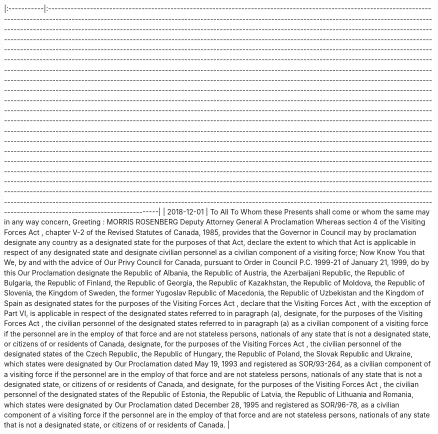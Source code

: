 |:-----------|:------------------------------------------------------------------------------------------------------------------------------------------------------------------------------------------------------------------------------------------------------------------------------------------------------------------------------------------------------------------------------------------------------------------------------------------------------------------------------------------------------------------------------------------------------------------------------------------------------------------------------------------------------------------------------------------------------------------------------------------------------------------------------------------------------------------------------------------------------------------------------------------------------------------------------------------------------------------------------------------------------------------------------------------------------------------------------------------------------------------------------------------------------------------------------------------------------------------------------------------------------------------------------------------------------------------------------------------------------------------------------------------------------------------------------------------------------------------------------------------------------------------------------------------------------------------------------------------------------------------------------------------------------------------------------------------------------------------------------------------------------------------------------------------------------------------------------------------------------------------------------------------------------------------------------------------------------------------------------------------------------------------------------------------------------------------------------------------------------------------------------------------------------------------------------------------------------------------------------------------------------------------------------------------------------------------------------------------------------------------------------------------------------------------------------------------------------------------------------------------------------------------------------------------------------------------------------------------------------------------------------------------------------------------------------------------------------------------------------------------------------------------------------------------------------|
| 2018-12-01 | To All To Whom these Presents shall come or whom the same may in any way concern, Greeting : MORRIS ROSENBERG Deputy Attorney General A Proclamation Whereas section 4 of the  Visiting Forces Act , chapter V-2 of the Revised Statutes of Canada, 1985, provides that the Governor in Council may by proclamation designate any country as a designated state for the purposes of that Act, declare the extent to which that Act is applicable in respect of any designated state and designate civilian personnel as a civilian component of a visiting force; Now Know You that We, by and with the advice of Our Privy Council for Canada, pursuant to Order in Council P.C. 1999-21 of January 21, 1999, do by this Our Proclamation designate the Republic of Albania, the Republic of Austria, the Azerbaijani Republic, the Republic of Bulgaria, the Republic of Finland, the Republic of Georgia, the Republic of Kazakhstan, the Republic of Moldova, the Republic of Slovenia, the Kingdom of Sweden, the former Yugoslav Republic of Macedonia, the Republic of Uzbekistan and the Kingdom of Spain as designated states for the purposes of the  Visiting Forces Act , declare that the  Visiting Forces Act , with the exception of Part VI, is applicable in respect of the designated states referred to in paragraph (a), designate, for the purposes of the  Visiting Forces Act , the civilian personnel of the designated states referred to in paragraph (a) as a civilian component of a visiting force if the personnel are in the employ of that force and are not stateless persons, nationals of any state that is not a designated state, or citizens of or residents of Canada, designate, for the purposes of the  Visiting Forces Act , the civilian personnel of the designated states of the Czech Republic, the Republic of Hungary, the Republic of Poland, the Slovak Republic and Ukraine, which states were designated by Our Proclamation dated May 19, 1993 and registered as SOR/93-264, as a civilian component of a visiting force if the personnel are in the employ of that force and are not stateless persons, nationals of any state that is not a designated state, or citizens of or residents of Canada, and designate, for the purposes of the  Visiting Forces Act , the civilian personnel of the designated states of the Republic of Estonia, the Republic of Latvia, the Republic of Lithuania and Romania, which states were designated by Our Proclamation dated December 28, 1995 and registered as SOR/96-78, as a civilian component of a visiting force if the personnel are in the employ of that force and are not stateless persons, nationals of any state that is not a designated state, or citizens of or residents of Canada. |